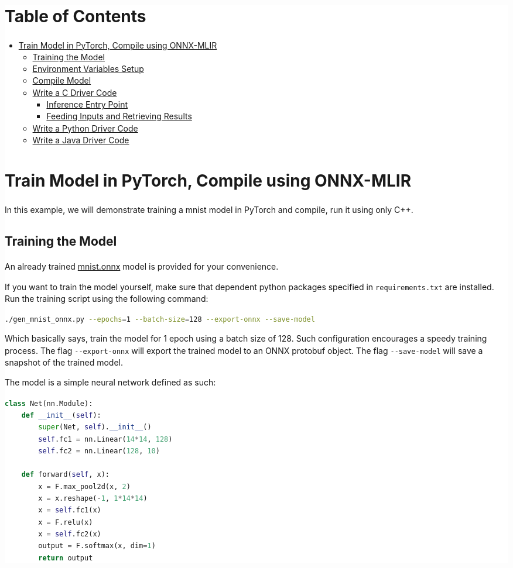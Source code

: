 Table of Contents
=================

   * [Train Model in PyTorch, Compile using ONNX-MLIR](#train-model-in-pytorch-compile-using-onnx-mlir)
      * [Training the Model](#training-the-model)
      * [Environment Variables Setup](#environment-variables-setup)
      * [Compile Model](#compile-model)
      * [Write a C Driver Code](#write-a-C-driver-code)
         * [Inference Entry Point](#inference-entry-point)
         * [Feeding Inputs and Retrieving Results](#feeding-inputs-and-retrieving-results)
      * [Write a Python Driver Code](#write-a-Python-driver-code)
      * [Write a Java Driver Code](#write-a-java-driver-code)

# Train Model in PyTorch, Compile using ONNX-MLIR

In this example, we will demonstrate training a mnist model in PyTorch and compile, run it using only C++.

## Training the Model

An already trained [mnist.onnx](mnist.onnx) model is provided for your convenience.

If you want to train the model yourself, make sure that dependent python packages specified in `requirements.txt` are installed.
Run the training script using the following command:
```bash
./gen_mnist_onnx.py --epochs=1 --batch-size=128 --export-onnx --save-model
```

Which basically says, train the model for 1 epoch using a batch size of 128. Such configuration encourages a speedy training process.
The flag `--export-onnx` will export the trained model to an ONNX protobuf object.
The flag `--save-model` will save a snapshot of the trained model.

The model is a simple neural network defined as such:
```python
class Net(nn.Module):
    def __init__(self):
        super(Net, self).__init__()
        self.fc1 = nn.Linear(14*14, 128)
        self.fc2 = nn.Linear(128, 10)

    def forward(self, x):
        x = F.max_pool2d(x, 2)
        x = x.reshape(-1, 1*14*14)
        x = self.fc1(x)
        x = F.relu(x)
        x = self.fc2(x)
        output = F.softmax(x, dim=1)
        return output
```
